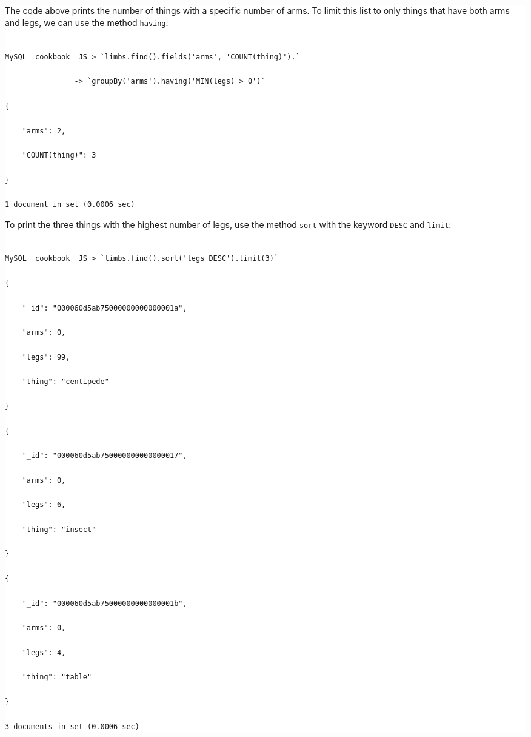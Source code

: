 The code above prints the number of things with a specific number of arms. To limit this list to only things that have both arms and legs, we can use the method `having`:

```

MySQL  cookbook  JS > `limbs.find().fields('arms', 'COUNT(thing)').`

                -> `groupBy('arms').having('MIN(legs) > 0')`

{

    "arms": 2,

    "COUNT(thing)": 3

}

1 document in set (0.0006 sec)

```

To print the three things with the highest number of legs, use the method `sort` with the keyword `DESC` and `limit`:

```

MySQL  cookbook  JS > `limbs.find().sort('legs DESC').limit(3)`

{

    "_id": "000060d5ab75000000000000001a",

    "arms": 0,

    "legs": 99,

    "thing": "centipede"

}

{

    "_id": "000060d5ab750000000000000017",

    "arms": 0,

    "legs": 6,

    "thing": "insect"

}

{

    "_id": "000060d5ab75000000000000001b",

    "arms": 0,

    "legs": 4,

    "thing": "table"

}

3 documents in set (0.0006 sec)
```